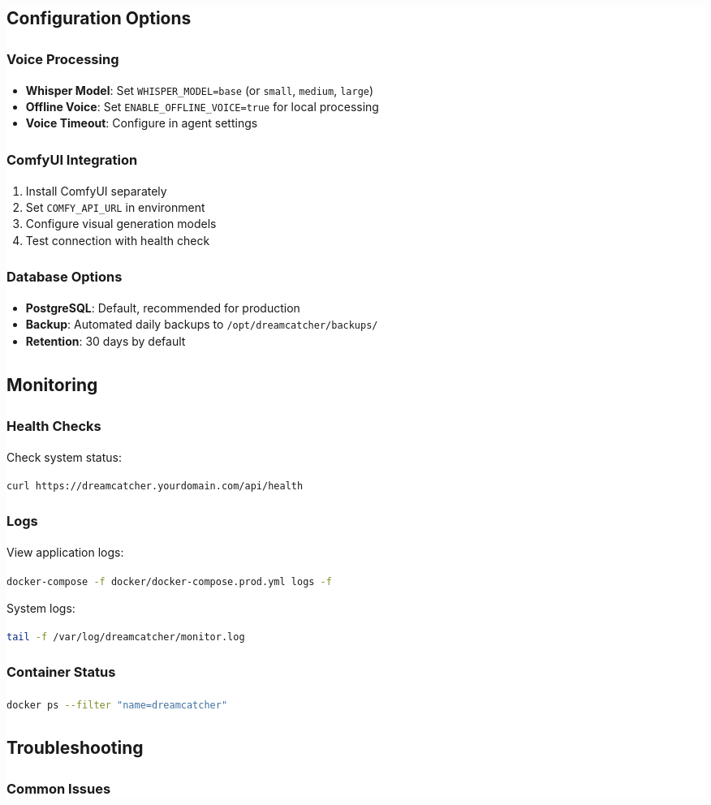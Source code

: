 ## Configuration Options

### Voice Processing

- **Whisper Model**: Set `WHISPER_MODEL=base` (or `small`, `medium`, `large`)
- **Offline Voice**: Set `ENABLE_OFFLINE_VOICE=true` for local processing
- **Voice Timeout**: Configure in agent settings

### ComfyUI Integration

1. Install ComfyUI separately
2. Set `COMFY_API_URL` in environment
3. Configure visual generation models
4. Test connection with health check

### Database Options

- **PostgreSQL**: Default, recommended for production
- **Backup**: Automated daily backups to `/opt/dreamcatcher/backups/`
- **Retention**: 30 days by default

## Monitoring

### Health Checks

Check system status:
```bash
curl https://dreamcatcher.yourdomain.com/api/health
```

### Logs

View application logs:
```bash
docker-compose -f docker/docker-compose.prod.yml logs -f
```

System logs:
```bash
tail -f /var/log/dreamcatcher/monitor.log
```

### Container Status

```bash
docker ps --filter "name=dreamcatcher"
```

## Troubleshooting

### Common Issues
